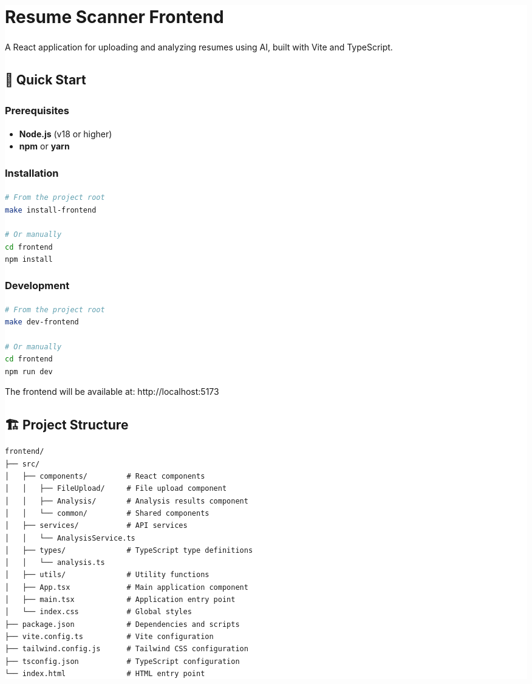 # Resume Scanner Frontend

A React application for uploading and analyzing resumes using AI, built with Vite and TypeScript.

## 🚀 Quick Start

### Prerequisites

- **Node.js** (v18 or higher)
- **npm** or **yarn**

### Installation

```bash
# From the project root
make install-frontend

# Or manually
cd frontend
npm install
```

### Development

```bash
# From the project root
make dev-frontend

# Or manually
cd frontend
npm run dev
```

The frontend will be available at: http://localhost:5173

## 🏗️ Project Structure

```
frontend/
├── src/
│   ├── components/         # React components
│   │   ├── FileUpload/     # File upload component
│   │   ├── Analysis/       # Analysis results component
│   │   └── common/         # Shared components
│   ├── services/           # API services
│   │   └── AnalysisService.ts
│   ├── types/              # TypeScript type definitions
│   │   └── analysis.ts
│   ├── utils/              # Utility functions
│   ├── App.tsx             # Main application component
│   ├── main.tsx            # Application entry point
│   └── index.css           # Global styles
├── package.json            # Dependencies and scripts
├── vite.config.ts          # Vite configuration
├── tailwind.config.js      # Tailwind CSS configuration
├── tsconfig.json           # TypeScript configuration
└── index.html              # HTML entry point
```
